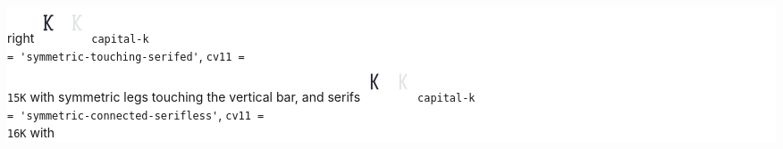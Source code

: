 right</td></tr><tr><td rowspan="2" width="60"><img src="../images/cv-capital-k-symmetric-touching-serifed.light.svg#gh-light-mode-only" width=32/><img src="../images/cv-capital-k-symmetric-touching-serifed.dark.svg#gh-dark-mode-only" width=32/></td><td><code>capital-k = 'symmetric-touching-serifed'</code>, <code>cv11 = 15</code></td></tr><tr><td><code>K</code> with symmetric legs touching the vertical bar, and serifs</td></tr><tr><td rowspan="2" width="60"><img src="../images/cv-capital-k-symmetric-connected-serifless.light.svg#gh-light-mode-only" width=32/><img src="../images/cv-capital-k-symmetric-connected-serifless.dark.svg#gh-dark-mode-only" width=32/></td><td><code>capital-k = 'symmetric-connected-serifless'</code>, <code>cv11 = 16</code></td></tr><tr><td><code>K</code> with